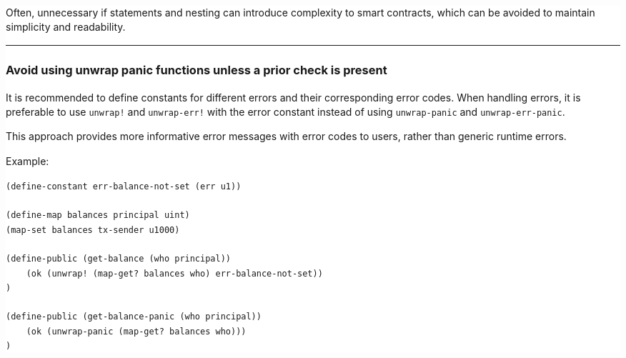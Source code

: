 Often, unnecessary if statements and nesting can introduce complexity to smart contracts, which can be avoided to maintain simplicity and readability.

---

### Avoid using unwrap panic functions unless a prior check is present

It is recommended to define constants for different errors and their corresponding error codes. When handling errors, it is preferable to use `unwrap!` and `unwrap-err!` with the error constant instead of using `unwrap-panic` and `unwrap-err-panic`. 

This approach provides more informative error messages with error codes to users, rather than generic runtime errors.

Example:
```clarity
(define-constant err-balance-not-set (err u1))

(define-map balances principal uint)
(map-set balances tx-sender u1000)

(define-public (get-balance (who principal))
    (ok (unwrap! (map-get? balances who) err-balance-not-set))
)

(define-public (get-balance-panic (who principal))
    (ok (unwrap-panic (map-get? balances who)))
)
```

